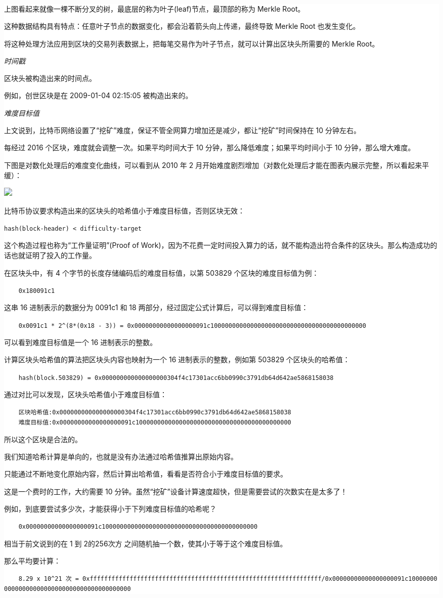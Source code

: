 上图看起来就像一棵不断分叉的树，最底层的称为叶子(leaf)节点，最顶部的称为 Merkle Root。

这种数据结构具有特点：任意叶子节点的数据变化，都会沿着箭头向上传递，最终导致 Merkle Root 也发生变化。

将这种处理方法应用到区块的交易列表数据上，把每笔交易作为叶子节点，就可以计算出区块头所需要的 Merkle Root。

_时间戳_

区块头被构造出来的时间点。

例如，创世区块是在 2009-01-04 02:15:05 被构造出来的。

_难度目标值_

上文说到，比特币网络设置了“挖矿”难度，保证不管全网算力增加还是减少，都让“挖矿”时间保持在 10 分钟左右。

每经过 2016 个区块，难度就会调整一次。如果平均时间大于 10 分钟，那么降低难度；如果平均时间小于 10 分钟，那么增大难度。

下图是对数化处理后的难度变化曲线，可以看到从 2010 年 2 月开始难度剧烈增加（对数化处理后才能在图表内展示完整，所以看起来平缓）：

![](https://user-gold-cdn.xitu.io/2018/1/11/160e5d246884e60c)

比特币协议要求构造出来的区块头的哈希值小于难度目标值，否则区块无效：

```
hash(block-header) < difficulty-target
```

这个构造过程也称为“工作量证明”(Proof of Work)，因为不花费一定时间投入算力的话，就不能构造出符合条件的区块头。那么构造成功的话也就证明了投入的工作量。

在区块头中，有 4 个字节的长度存储编码后的难度目标值，以第 503829 个区块的难度目标值为例：

        0x180091c1
这串 16 进制表示的数据分为 0091c1 和 18 两部分，经过固定公式计算后，可以得到难度目标值：

        0x0091c1 * 2^(8*(0x18 - 3)) = 0x00000000000000000091c1000000000000000000000000000000000000000000
可以看到难度目标值是一个 16 进制表示的整数。

计算区块头哈希值的算法把区块头内容也映射为一个 16 进制表示的整数，例如第 503829 个区块头的哈希值：

        hash(block.503829) = 0x000000000000000000304f4c17301acc6bb0990c3791db64d642ae5868158038

通过对比可以发现，区块头哈希值小于难度目标值：

        区块哈希值:0x000000000000000000304f4c17301acc6bb0990c3791db64d642ae5868158038
        难度目标值:0x00000000000000000091c1000000000000000000000000000000000000000000
所以这个区块是合法的。

我们知道哈希计算是单向的，也就是没有办法通过哈希值推算出原始内容。

只能通过不断地变化原始内容，然后计算出哈希值，看看是否符合小于难度目标值的要求。

这是一个费时的工作，大约需要 10 分钟。虽然“挖矿”设备计算速度超快，但是需要尝试的次数实在是太多了！

例如，到底要尝试多少次，才能获得小于下列难度目标值的哈希呢？

        0x00000000000000000091c1000000000000000000000000000000000000000000
相当于前文说到的在 1 到 2的256次方 之间随机抽一个数，使其小于等于这个难度目标值。

那么平均要计算：

        8.29 x 10^21 次 = 0xffffffffffffffffffffffffffffffffffffffffffffffffffffffffffffffff/0x00000000000000000091c1000000000000000000000000000000000000000000
